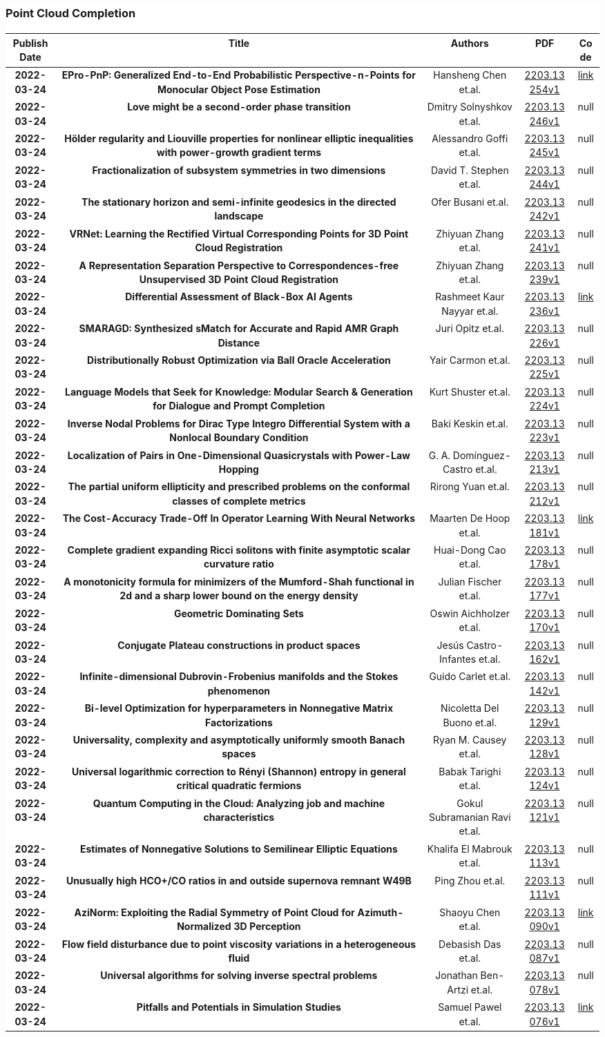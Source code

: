### Point Cloud Completion
|Publish Date|Title|Authors|PDF|Code|
| :---: | :---: | :---: | :---: | :---: |
|**2022-03-24**|**EPro-PnP: Generalized End-to-End Probabilistic Perspective-n-Points for Monocular Object Pose Estimation**|Hansheng Chen et.al.|[2203.13254v1](http://arxiv.org/abs/2203.13254v1)|[link](https://github.com/tjiiv-cprg/epro-pnp)|
|**2022-03-24**|**Love might be a second-order phase transition**|Dmitry Solnyshkov et.al.|[2203.13246v1](http://arxiv.org/abs/2203.13246v1)|null|
|**2022-03-24**|**Hölder regularity and Liouville properties for nonlinear elliptic inequalities with power-growth gradient terms**|Alessandro Goffi et.al.|[2203.13245v1](http://arxiv.org/abs/2203.13245v1)|null|
|**2022-03-24**|**Fractionalization of subsystem symmetries in two dimensions**|David T. Stephen et.al.|[2203.13244v1](http://arxiv.org/abs/2203.13244v1)|null|
|**2022-03-24**|**The stationary horizon and semi-infinite geodesics in the directed landscape**|Ofer Busani et.al.|[2203.13242v1](http://arxiv.org/abs/2203.13242v1)|null|
|**2022-03-24**|**VRNet: Learning the Rectified Virtual Corresponding Points for 3D Point Cloud Registration**|Zhiyuan Zhang et.al.|[2203.13241v1](http://arxiv.org/abs/2203.13241v1)|null|
|**2022-03-24**|**A Representation Separation Perspective to Correspondences-free Unsupervised 3D Point Cloud Registration**|Zhiyuan Zhang et.al.|[2203.13239v1](http://arxiv.org/abs/2203.13239v1)|null|
|**2022-03-24**|**Differential Assessment of Black-Box AI Agents**|Rashmeet Kaur Nayyar et.al.|[2203.13236v1](http://arxiv.org/abs/2203.13236v1)|[link](https://github.com/aair-lab/daaisy)|
|**2022-03-24**|**SMARAGD: Synthesized sMatch for Accurate and Rapid AMR Graph Distance**|Juri Opitz et.al.|[2203.13226v1](http://arxiv.org/abs/2203.13226v1)|null|
|**2022-03-24**|**Distributionally Robust Optimization via Ball Oracle Acceleration**|Yair Carmon et.al.|[2203.13225v1](http://arxiv.org/abs/2203.13225v1)|null|
|**2022-03-24**|**Language Models that Seek for Knowledge: Modular Search & Generation for Dialogue and Prompt Completion**|Kurt Shuster et.al.|[2203.13224v1](http://arxiv.org/abs/2203.13224v1)|null|
|**2022-03-24**|**Inverse Nodal Problems for Dirac Type Integro Differential System with a Nonlocal Boundary Condition**|Baki Keskin et.al.|[2203.13223v1](http://arxiv.org/abs/2203.13223v1)|null|
|**2022-03-24**|**Localization of Pairs in One-Dimensional Quasicrystals with Power-Law Hopping**|G. A. Domínguez-Castro et.al.|[2203.13213v1](http://arxiv.org/abs/2203.13213v1)|null|
|**2022-03-24**|**The partial uniform ellipticity and prescribed problems on the conformal classes of complete metrics**|Rirong Yuan et.al.|[2203.13212v1](http://arxiv.org/abs/2203.13212v1)|null|
|**2022-03-24**|**The Cost-Accuracy Trade-Off In Operator Learning With Neural Networks**|Maarten De Hoop et.al.|[2203.13181v1](http://arxiv.org/abs/2203.13181v1)|[link](https://github.com/zhengyu-huang/operator-learning)|
|**2022-03-24**|**Complete gradient expanding Ricci solitons with finite asymptotic scalar curvature ratio**|Huai-Dong Cao et.al.|[2203.13178v1](http://arxiv.org/abs/2203.13178v1)|null|
|**2022-03-24**|**A monotonicity formula for minimizers of the Mumford-Shah functional in 2d and a sharp lower bound on the energy density**|Julian Fischer et.al.|[2203.13177v1](http://arxiv.org/abs/2203.13177v1)|null|
|**2022-03-24**|**Geometric Dominating Sets**|Oswin Aichholzer et.al.|[2203.13170v1](http://arxiv.org/abs/2203.13170v1)|null|
|**2022-03-24**|**Conjugate Plateau constructions in product spaces**|Jesús Castro-Infantes et.al.|[2203.13162v1](http://arxiv.org/abs/2203.13162v1)|null|
|**2022-03-24**|**Infinite-dimensional Dubrovin-Frobenius manifolds and the Stokes phenomenon**|Guido Carlet et.al.|[2203.13142v1](http://arxiv.org/abs/2203.13142v1)|null|
|**2022-03-24**|**Bi-level Optimization for hyperparameters in Nonnegative Matrix Factorizations**|Nicoletta Del Buono et.al.|[2203.13129v1](http://arxiv.org/abs/2203.13129v1)|null|
|**2022-03-24**|**Universality, complexity and asymptotically uniformly smooth Banach spaces**|Ryan M. Causey et.al.|[2203.13128v1](http://arxiv.org/abs/2203.13128v1)|null|
|**2022-03-24**|**Universal logarithmic correction to Rényi (Shannon) entropy in general critical quadratic fermions**|Babak Tarighi et.al.|[2203.13124v1](http://arxiv.org/abs/2203.13124v1)|null|
|**2022-03-24**|**Quantum Computing in the Cloud: Analyzing job and machine characteristics**|Gokul Subramanian Ravi et.al.|[2203.13121v1](http://arxiv.org/abs/2203.13121v1)|null|
|**2022-03-24**|**Estimates of Nonnegative Solutions to Semilinear Elliptic Equations**|Khalifa El Mabrouk et.al.|[2203.13113v1](http://arxiv.org/abs/2203.13113v1)|null|
|**2022-03-24**|**Unusually high HCO+/CO ratios in and outside supernova remnant W49B**|Ping Zhou et.al.|[2203.13111v1](http://arxiv.org/abs/2203.13111v1)|null|
|**2022-03-24**|**AziNorm: Exploiting the Radial Symmetry of Point Cloud for Azimuth-Normalized 3D Perception**|Shaoyu Chen et.al.|[2203.13090v1](http://arxiv.org/abs/2203.13090v1)|[link](https://github.com/hustvl/azinorm)|
|**2022-03-24**|**Flow field disturbance due to point viscosity variations in a heterogeneous fluid**|Debasish Das et.al.|[2203.13087v1](http://arxiv.org/abs/2203.13087v1)|null|
|**2022-03-24**|**Universal algorithms for solving inverse spectral problems**|Jonathan Ben-Artzi et.al.|[2203.13078v1](http://arxiv.org/abs/2203.13078v1)|null|
|**2022-03-24**|**Pitfalls and Potentials in Simulation Studies**|Samuel Pawel et.al.|[2203.13076v1](http://arxiv.org/abs/2203.13076v1)|[link](https://github.com/samch93/simpaper)|

